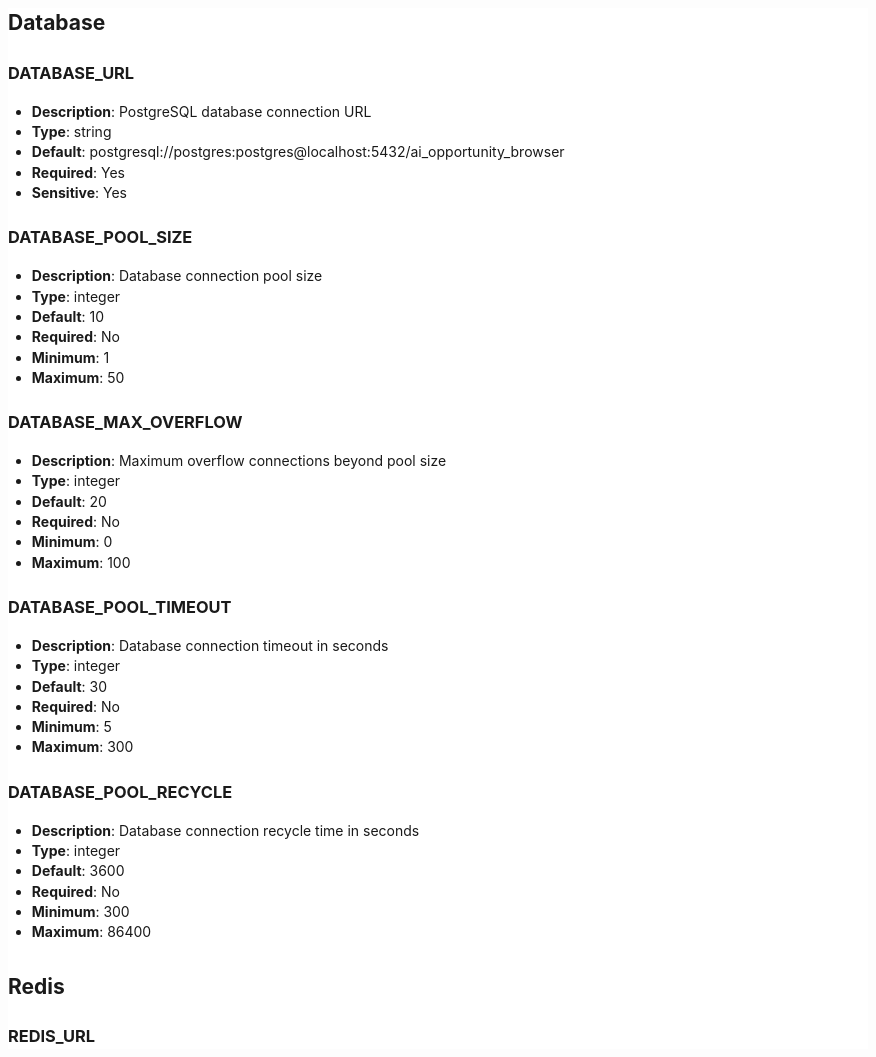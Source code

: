 ## Database

### DATABASE_URL

- **Description**: PostgreSQL database connection URL
- **Type**: string
- **Default**: postgresql://postgres:postgres@localhost:5432/ai_opportunity_browser
- **Required**: Yes
- **Sensitive**: Yes

### DATABASE_POOL_SIZE

- **Description**: Database connection pool size
- **Type**: integer
- **Default**: 10
- **Required**: No
- **Minimum**: 1
- **Maximum**: 50

### DATABASE_MAX_OVERFLOW

- **Description**: Maximum overflow connections beyond pool size
- **Type**: integer
- **Default**: 20
- **Required**: No
- **Minimum**: 0
- **Maximum**: 100

### DATABASE_POOL_TIMEOUT

- **Description**: Database connection timeout in seconds
- **Type**: integer
- **Default**: 30
- **Required**: No
- **Minimum**: 5
- **Maximum**: 300

### DATABASE_POOL_RECYCLE

- **Description**: Database connection recycle time in seconds
- **Type**: integer
- **Default**: 3600
- **Required**: No
- **Minimum**: 300
- **Maximum**: 86400

## Redis

### REDIS_URL
